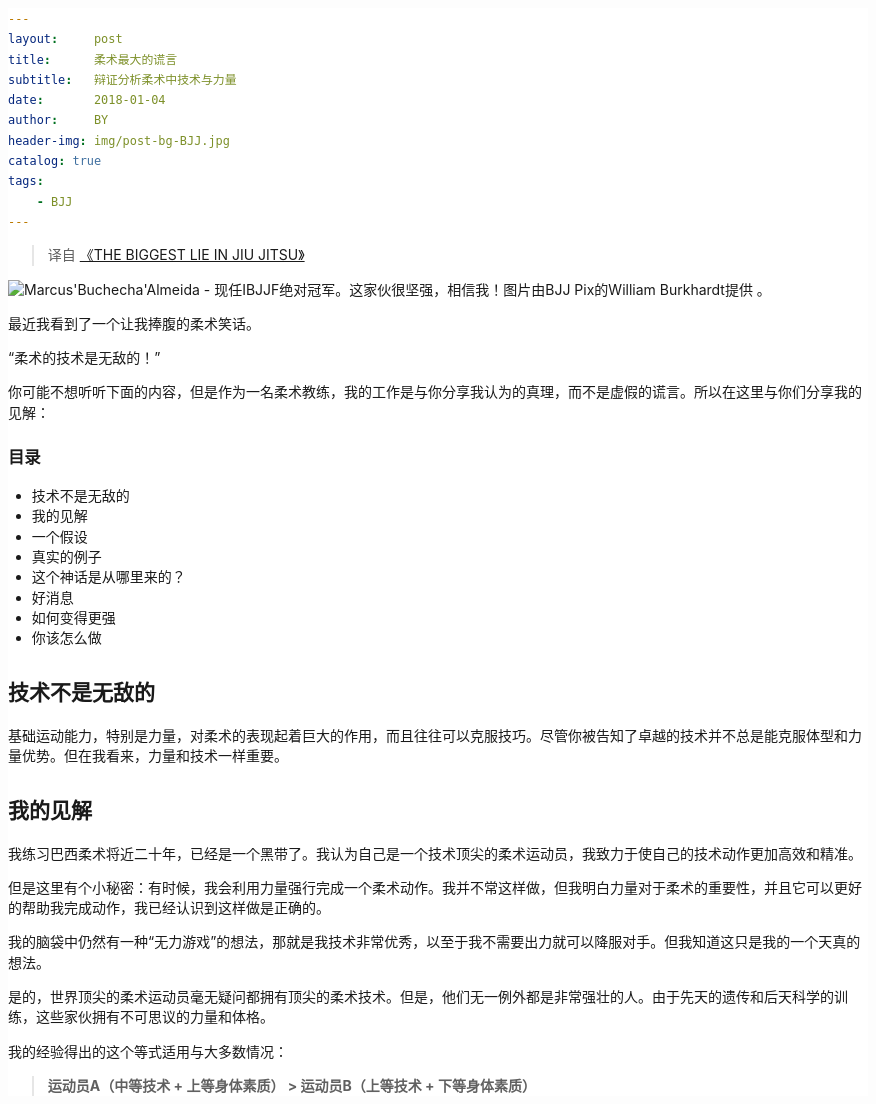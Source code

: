 ```yaml
---
layout:     post
title:      柔术最大的谎言
subtitle:   辩证分析柔术中技术与力量
date:       2018-01-04
author:     BY
header-img: img/post-bg-BJJ.jpg
catalog: true
tags:
    - BJJ
---
```


> 译自 [《THE BIGGEST LIE IN JIU JITSU》](http://www.jiujitsubrotherhood.com/the-biggest-lie-in-jiu-jitsu/)


![Marcus'Buchecha'Almeida - 现任IBJJF绝对冠军。这家伙很坚强，相信我！图片由BJJ Pix的William Burkhardt提供  。](http://mjrnxewya3t1in23ybpwjw59.wpengine.netdna-cdn.com/wp-content/uploads/buchecha-marcus-almeida-roger-gracie.jpg)


最近我看到了一个让我捧腹的柔术笑话。

“柔术的技术是无敌的！”

你可能不想听听下面的内容，但是作为一名柔术教练，我的工作是与你分享我认为的真理，而不是虚假的谎言。所以在这里与你们分享我的见解：

### 目录

- 技术不是无敌的
- 我的见解
- 一个假设
- 真实的例子
- 这个神话是从哪里来的？
- 好消息
- 如何变得更强
- 你该怎么做


## 技术不是无敌的

基础运动能力，特别是力量，对柔术的表现起着巨大的作用，而且往往可以克服技巧。尽管你被告知了卓越的技术并不总是能克服体型和力量优势。但在我看来，力量和技术一样重要。

## 我的见解

我练习巴西柔术将近二十年，已经是一个黑带了。我认为自己是一个技术顶尖的柔术运动员，我致力于使自己的技术动作更加高效和精准。

但是这里有个小秘密：有时候，我会利用力量强行完成一个柔术动作。我并不常这样做，但我明白力量对于柔术的重要性，并且它可以更好的帮助我完成动作，我已经认识到这样做是正确的。

我的脑袋中仍然有一种“无力游戏”的想法，那就是我技术非常优秀，以至于我不需要出力就可以降服对手。但我知道这只是我的一个天真的想法。

是的，世界顶尖的柔术运动员毫无疑问都拥有顶尖的柔术技术。但是，他们无一例外都是非常强壮的人。由于先天的遗传和后天科学的训练，这些家伙拥有不可思议的力量和体格。

我的经验得出的这个等式适用与大多数情况：

> **运动员A（中等技术 + 上等身体素质） >  运动员B（上等技术 + 下等身体素质）**
